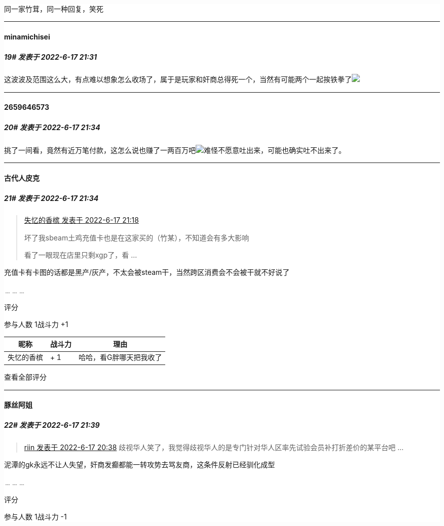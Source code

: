 同一家竹茸，同一种回复，笑死

*****

####  minamichisei  
##### 19#       发表于 2022-6-17 21:31

这波波及范围这么大，有点难以想象怎么收场了，属于是玩家和奸商总得死一个，当然有可能两个一起挨铁拳了<img src="https://static.saraba1st.com/image/smiley/face2017/024.png" referrerpolicy="no-referrer">

*****

####  2659646573  
##### 20#       发表于 2022-6-17 21:34

挑了一间看，竟然有近万笔付款，这怎么说也赚了一两百万吧<img src="https://static.saraba1st.com/image/smiley/face2017/009.gif" referrerpolicy="no-referrer">难怪不愿意吐出来，可能也确实吐不出来了。

*****

####  古代人皮克  
##### 21#       发表于 2022-6-17 21:34

<blockquote><a href="httphttps://bbs.saraba1st.com/2b/forum.php?mod=redirect&amp;goto=findpost&amp;pid=56311529&amp;ptid=2076404" target="_blank">失忆的香槟 发表于 2022-6-17 21:18</a>

坏了我sbeam土鸡充值卡也是在这家买的（竹某），不知道会有多大影响

看了一眼现在店里只剩xgp了，看 ...</blockquote>
充值卡有卡图的话都是黑产/灰产，不太会被steam干，当然跨区消费会不会被干就不好说了

﹍﹍﹍

评分

 参与人数 1战斗力 +1

|昵称|战斗力|理由|
|----|---|---|
| 失忆的香槟| + 1|哈哈，看G胖哪天把我收了|

查看全部评分

*****

####  豚丝阿姐  
##### 22#       发表于 2022-6-17 21:39

<blockquote><a href="httphttps://bbs.saraba1st.com/2b/forum.php?mod=redirect&amp;goto=findpost&amp;pid=56311057&amp;ptid=2076404" target="_blank">riin 发表于 2022-6-17 20:38</a>
歧视华人笑了，我觉得歧视华人的是专门针对华人区率先试验会员补打折差价的某平台吧 ...</blockquote>
泥潭的gk永远不让人失望，奸商发癫都能一转攻势去骂友商，这条件反射已经驯化成型

﹍﹍﹍

评分

 参与人数 1战斗力 -1

